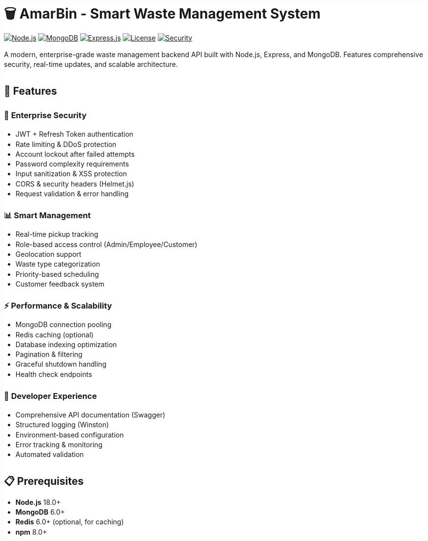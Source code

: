 # 🗑️ AmarBin - Smart Waste Management System

[![Node.js](https://img.shields.io/badge/Node.js-18.0+-green.svg)](https://nodejs.org/)
[![MongoDB](https://img.shields.io/badge/MongoDB-6.0+-green.svg)](https://www.mongodb.com/)
[![Express.js](https://img.shields.io/badge/Express.js-4.19+-blue.svg)](https://expressjs.com/)
[![License](https://img.shields.io/badge/License-MIT-yellow.svg)](LICENSE)
[![Security](https://img.shields.io/badge/Security-Enterprise%20Grade-red.svg)](#security-features)

A modern, enterprise-grade waste management backend API built with Node.js, Express, and MongoDB. Features comprehensive security, real-time updates, and scalable architecture.

## 🚀 Features

### 🔐 **Enterprise Security**
- JWT + Refresh Token authentication
- Rate limiting & DDoS protection
- Account lockout after failed attempts
- Password complexity requirements
- Input sanitization & XSS protection
- CORS & security headers (Helmet.js)
- Request validation & error handling

### 📊 **Smart Management**
- Real-time pickup tracking
- Role-based access control (Admin/Employee/Customer)
- Geolocation support
- Waste type categorization
- Priority-based scheduling
- Customer feedback system

### ⚡ **Performance & Scalability**
- MongoDB connection pooling
- Redis caching (optional)
- Database indexing optimization
- Pagination & filtering
- Graceful shutdown handling
- Health check endpoints

### 🔧 **Developer Experience**
- Comprehensive API documentation (Swagger)
- Structured logging (Winston)
- Environment-based configuration
- Error tracking & monitoring
- Automated validation

## 📋 Prerequisites

- **Node.js** 18.0+ 
- **MongoDB** 6.0+
- **Redis** 6.0+ (optional, for caching)
- **npm** 8.0+
